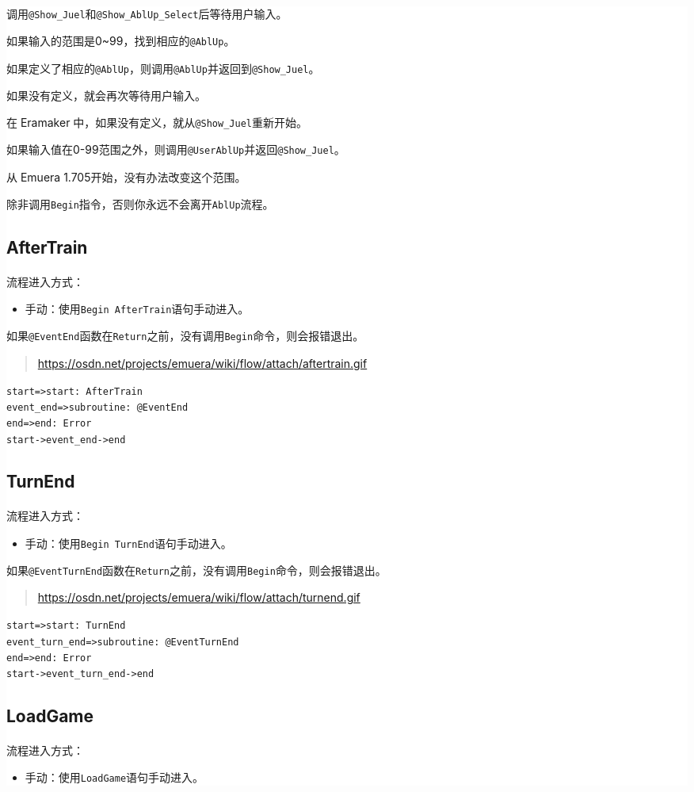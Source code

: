 

调用`@Show_Juel`和`@Show_AblUp_Select`后等待用户输入。

如果输入的范围是0~99，找到相应的`@AblUp`。

如果定义了相应的`@AblUp`，则调用`@AblUp`并返回到`@Show_Juel`。

如果没有定义，就会再次等待用户输入。

在 Eramaker 中，如果没有定义，就从`@Show_Juel`重新开始。

如果输入值在0-99范围之外，则调用`@UserAblUp`并返回`@Show_Juel`。

从 Emuera 1.705开始，没有办法改变这个范围。

除非调用`Begin`指令，否则你永远不会离开`AblUp`流程。

## AfterTrain 

流程进入方式：

- 手动：使用`Begin AfterTrain`语句手动进入。

如果`@EventEnd`函数在`Return`之前，没有调用`Begin`命令，则会报错退出。

> https://osdn.net/projects/emuera/wiki/flow/attach/aftertrain.gif

```flow
start=>start: AfterTrain
event_end=>subroutine: @EventEnd
end=>end: Error
start->event_end->end
```



## TurnEnd

流程进入方式：

- 手动：使用`Begin TurnEnd`语句手动进入。

如果`@EventTurnEnd`函数在`Return`之前，没有调用`Begin`命令，则会报错退出。

> https://osdn.net/projects/emuera/wiki/flow/attach/turnend.gif

```flow
start=>start: TurnEnd
event_turn_end=>subroutine: @EventTurnEnd
end=>end: Error
start->event_turn_end->end
```



## LoadGame

流程进入方式：

- 手动：使用`LoadGame`语句手动进入。
